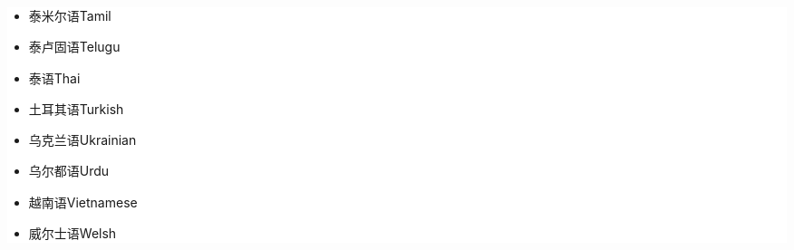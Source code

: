 - <span data-ttu-id="1aa5e-240">泰米尔语</span><span class="sxs-lookup"><span data-stu-id="1aa5e-240">Tamil</span></span>
    
- <span data-ttu-id="1aa5e-241">泰卢固语</span><span class="sxs-lookup"><span data-stu-id="1aa5e-241">Telugu</span></span>
    
- <span data-ttu-id="1aa5e-242">泰语</span><span class="sxs-lookup"><span data-stu-id="1aa5e-242">Thai</span></span>
    
- <span data-ttu-id="1aa5e-243">土耳其语</span><span class="sxs-lookup"><span data-stu-id="1aa5e-243">Turkish</span></span>
    
- <span data-ttu-id="1aa5e-244">乌克兰语</span><span class="sxs-lookup"><span data-stu-id="1aa5e-244">Ukrainian</span></span>
    
- <span data-ttu-id="1aa5e-245">乌尔都语</span><span class="sxs-lookup"><span data-stu-id="1aa5e-245">Urdu</span></span>
    
- <span data-ttu-id="1aa5e-246">越南语</span><span class="sxs-lookup"><span data-stu-id="1aa5e-246">Vietnamese</span></span>
    
- <span data-ttu-id="1aa5e-247">威尔士语</span><span class="sxs-lookup"><span data-stu-id="1aa5e-247">Welsh</span></span>
    


